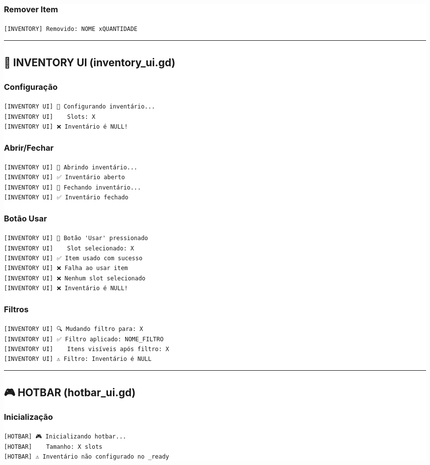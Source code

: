 ### **Remover Item**
```
[INVENTORY] Removido: NOME xQUANTIDADE
```

---

## 🎨 INVENTORY UI (inventory_ui.gd)

### **Configuração**
```
[INVENTORY UI] 🔧 Configurando inventário...
[INVENTORY UI]    Slots: X
[INVENTORY UI] ❌ Inventário é NULL!
```

### **Abrir/Fechar**
```
[INVENTORY UI] 📂 Abrindo inventário...
[INVENTORY UI] ✅ Inventário aberto
[INVENTORY UI] 📁 Fechando inventário...
[INVENTORY UI] ✅ Inventário fechado
```

### **Botão Usar**
```
[INVENTORY UI] 🔘 Botão 'Usar' pressionado
[INVENTORY UI]    Slot selecionado: X
[INVENTORY UI] ✅ Item usado com sucesso
[INVENTORY UI] ❌ Falha ao usar item
[INVENTORY UI] ❌ Nenhum slot selecionado
[INVENTORY UI] ❌ Inventário é NULL!
```

### **Filtros**
```
[INVENTORY UI] 🔍 Mudando filtro para: X
[INVENTORY UI] ✅ Filtro aplicado: NOME_FILTRO
[INVENTORY UI]    Itens visíveis após filtro: X
[INVENTORY UI] ⚠️ Filtro: Inventário é NULL
```

---

## 🎮 HOTBAR (hotbar_ui.gd)

### **Inicialização**
```
[HOTBAR] 🎮 Inicializando hotbar...
[HOTBAR]    Tamanho: X slots
[HOTBAR] ⚠️ Inventário não configurado no _ready
```
